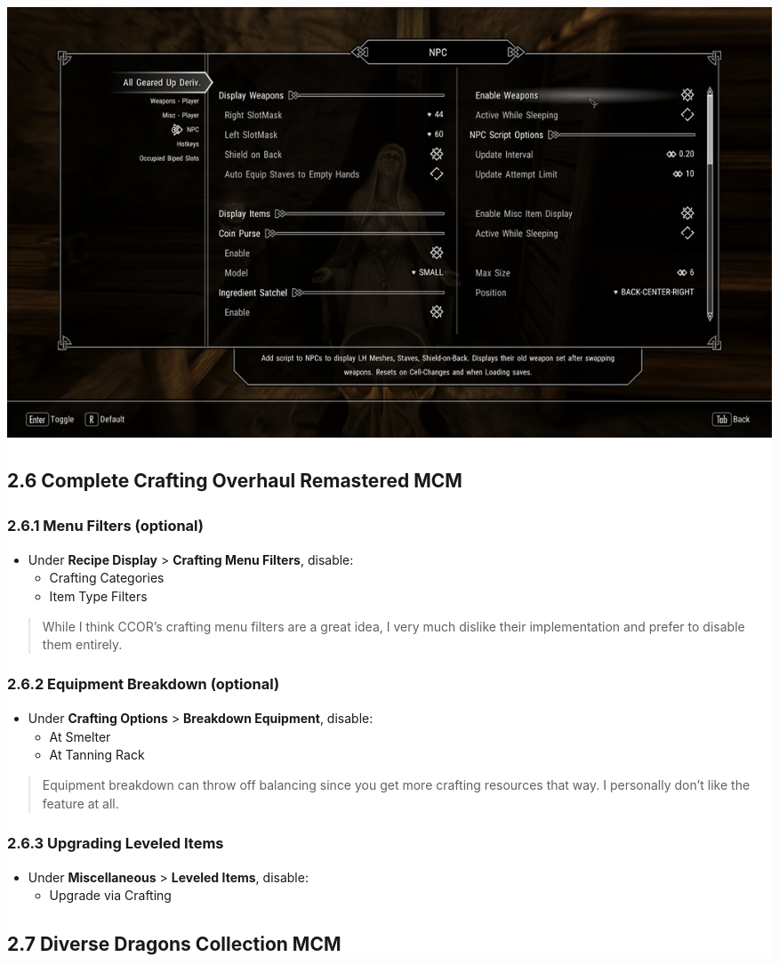 ![AllGUD MCM](Pictures/new_game/allgud_mcm.jpg)

## 2.6 Complete Crafting Overhaul Remastered MCM

### 2.6.1 Menu Filters (optional)

* Under **Recipe Display** > **Crafting Menu Filters**, disable:
  * Crafting Categories
  * Item Type Filters

> While I think CCOR’s crafting menu filters are a great idea, I very much dislike their implementation and prefer to disable them entirely.

### 2.6.2 Equipment Breakdown (optional)

* Under **Crafting Options** > **Breakdown Equipment**, disable:
  * At Smelter
  * At Tanning Rack

> Equipment breakdown can throw off balancing since you get more crafting resources that way. I personally don’t like the feature at all.

### 2.6.3 Upgrading Leveled Items

* Under **Miscellaneous** > **Leveled Items**, disable:
  * Upgrade via Crafting

## 2.7 Diverse Dragons Collection MCM
